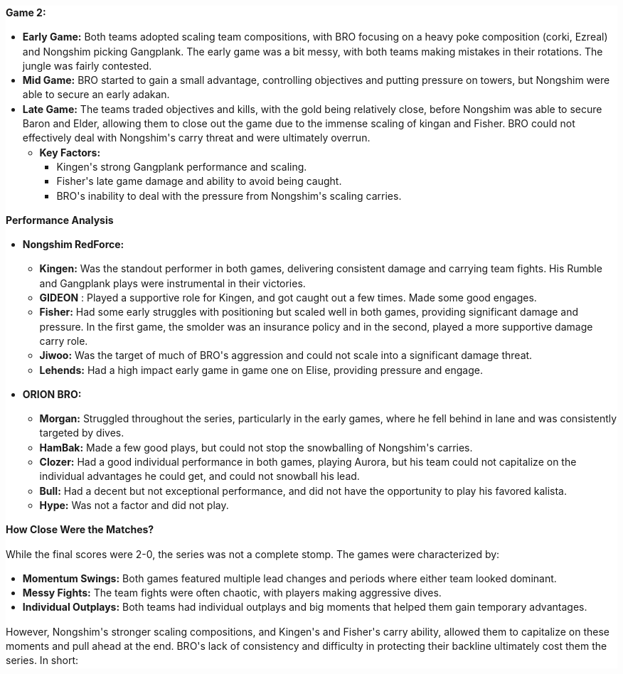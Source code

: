**Game 2:**

*   **Early Game:** Both teams adopted scaling team compositions, with BRO focusing on a heavy poke composition (corki, Ezreal) and Nongshim picking Gangplank. The early game was a bit messy, with both teams making mistakes in their rotations. The jungle was fairly contested.
*   **Mid Game:** BRO started to gain a small advantage, controlling objectives and putting pressure on towers, but Nongshim were able to secure an early adakan. 
*   **Late Game:** The teams traded objectives and kills, with the gold being relatively close, before Nongshim was able to secure Baron and Elder, allowing them to close out the game due to the immense scaling of kingan and Fisher. BRO could not effectively deal with Nongshim's carry threat and were ultimately overrun.
    *   **Key Factors:**
        *   Kingen's strong Gangplank performance and scaling.
        *   Fisher's late game damage and ability to avoid being caught.
        *   BRO's inability to deal with the pressure from Nongshim's scaling carries.

**Performance Analysis**

*   **Nongshim RedForce:**
    *   **Kingen:** Was the standout performer in both games, delivering consistent damage and carrying team fights. His Rumble and Gangplank plays were instrumental in their victories.
    *  **GIDEON** : Played a supportive role for Kingen, and got caught out a few times. Made some good engages.
    *   **Fisher:** Had some early struggles with positioning but scaled well in both games, providing significant damage and pressure. In the first game, the smolder was an insurance policy and in the second, played a more supportive damage carry role.
    *   **Jiwoo:** Was the target of much of BRO's aggression and could not scale into a significant damage threat.
    *   **Lehends:** Had a high impact early game in game one on Elise, providing pressure and engage.

*   **ORION BRO:**
    *   **Morgan:** Struggled throughout the series, particularly in the early games, where he fell behind in lane and was consistently targeted by dives.
    *   **HamBak:** Made a few good plays, but could not stop the snowballing of Nongshim's carries.
    *   **Clozer:** Had a good individual performance in both games, playing Aurora, but his team could not capitalize on the individual advantages he could get, and could not snowball his lead.
    *   **Bull:** Had a decent but not exceptional performance, and did not have the opportunity to play his favored kalista.
    *   **Hype:**  Was not a factor and did not play.

**How Close Were the Matches?**

While the final scores were 2-0, the series was not a complete stomp. The games were characterized by:

*   **Momentum Swings:** Both games featured multiple lead changes and periods where either team looked dominant.
*   **Messy Fights:** The team fights were often chaotic, with players making aggressive dives.
*   **Individual Outplays:** Both teams had individual outplays and big moments that helped them gain temporary advantages.

However, Nongshim's stronger scaling compositions, and Kingen's and Fisher's carry ability, allowed them to capitalize on these moments and pull ahead at the end. BRO's lack of consistency and difficulty in protecting their backline ultimately cost them the series. In short:
